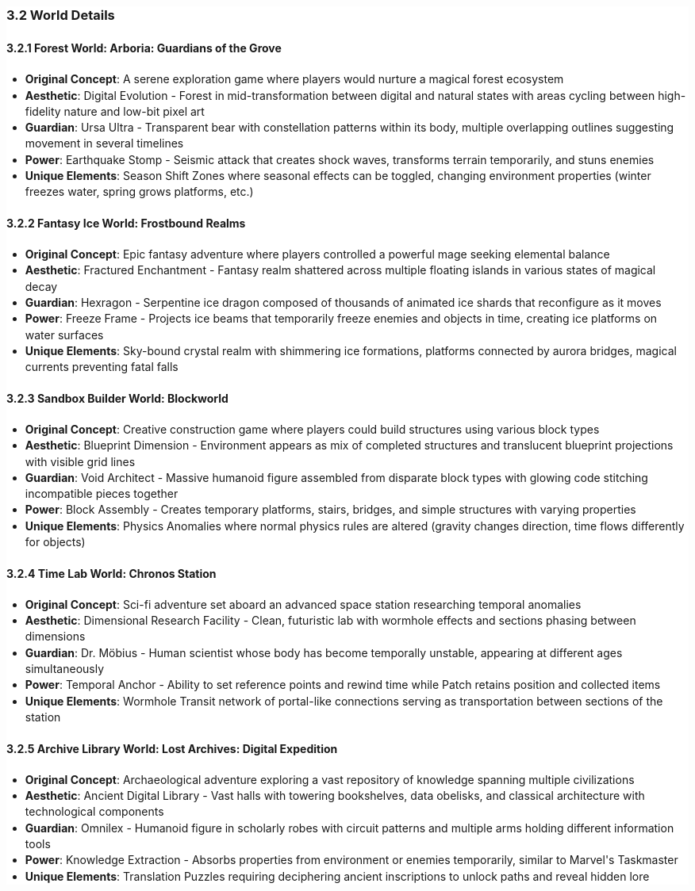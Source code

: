 ### 3.2 World Details

#### 3.2.1 Forest World: Arboria: Guardians of the Grove
- **Original Concept**: A serene exploration game where players would nurture a magical forest ecosystem
- **Aesthetic**: Digital Evolution - Forest in mid-transformation between digital and natural states with areas cycling between high-fidelity nature and low-bit pixel art
- **Guardian**: Ursa Ultra - Transparent bear with constellation patterns within its body, multiple overlapping outlines suggesting movement in several timelines
- **Power**: Earthquake Stomp - Seismic attack that creates shock waves, transforms terrain temporarily, and stuns enemies
- **Unique Elements**: Season Shift Zones where seasonal effects can be toggled, changing environment properties (winter freezes water, spring grows platforms, etc.)

#### 3.2.2 Fantasy Ice World: Frostbound Realms
- **Original Concept**: Epic fantasy adventure where players controlled a powerful mage seeking elemental balance
- **Aesthetic**: Fractured Enchantment - Fantasy realm shattered across multiple floating islands in various states of magical decay
- **Guardian**: Hexragon - Serpentine ice dragon composed of thousands of animated ice shards that reconfigure as it moves
- **Power**: Freeze Frame - Projects ice beams that temporarily freeze enemies and objects in time, creating ice platforms on water surfaces
- **Unique Elements**: Sky-bound crystal realm with shimmering ice formations, platforms connected by aurora bridges, magical currents preventing fatal falls

#### 3.2.3 Sandbox Builder World: Blockworld
- **Original Concept**: Creative construction game where players could build structures using various block types
- **Aesthetic**: Blueprint Dimension - Environment appears as mix of completed structures and translucent blueprint projections with visible grid lines
- **Guardian**: Void Architect - Massive humanoid figure assembled from disparate block types with glowing code stitching incompatible pieces together
- **Power**: Block Assembly - Creates temporary platforms, stairs, bridges, and simple structures with varying properties
- **Unique Elements**: Physics Anomalies where normal physics rules are altered (gravity changes direction, time flows differently for objects)

#### 3.2.4 Time Lab World: Chronos Station
- **Original Concept**: Sci-fi adventure set aboard an advanced space station researching temporal anomalies
- **Aesthetic**: Dimensional Research Facility - Clean, futuristic lab with wormhole effects and sections phasing between dimensions
- **Guardian**: Dr. Möbius - Human scientist whose body has become temporally unstable, appearing at different ages simultaneously
- **Power**: Temporal Anchor - Ability to set reference points and rewind time while Patch retains position and collected items
- **Unique Elements**: Wormhole Transit network of portal-like connections serving as transportation between sections of the station

#### 3.2.5 Archive Library World: Lost Archives: Digital Expedition
- **Original Concept**: Archaeological adventure exploring a vast repository of knowledge spanning multiple civilizations
- **Aesthetic**: Ancient Digital Library - Vast halls with towering bookshelves, data obelisks, and classical architecture with technological components
- **Guardian**: Omnilex - Humanoid figure in scholarly robes with circuit patterns and multiple arms holding different information tools
- **Power**: Knowledge Extraction - Absorbs properties from environment or enemies temporarily, similar to Marvel's Taskmaster
- **Unique Elements**: Translation Puzzles requiring deciphering ancient inscriptions to unlock paths and reveal hidden lore
